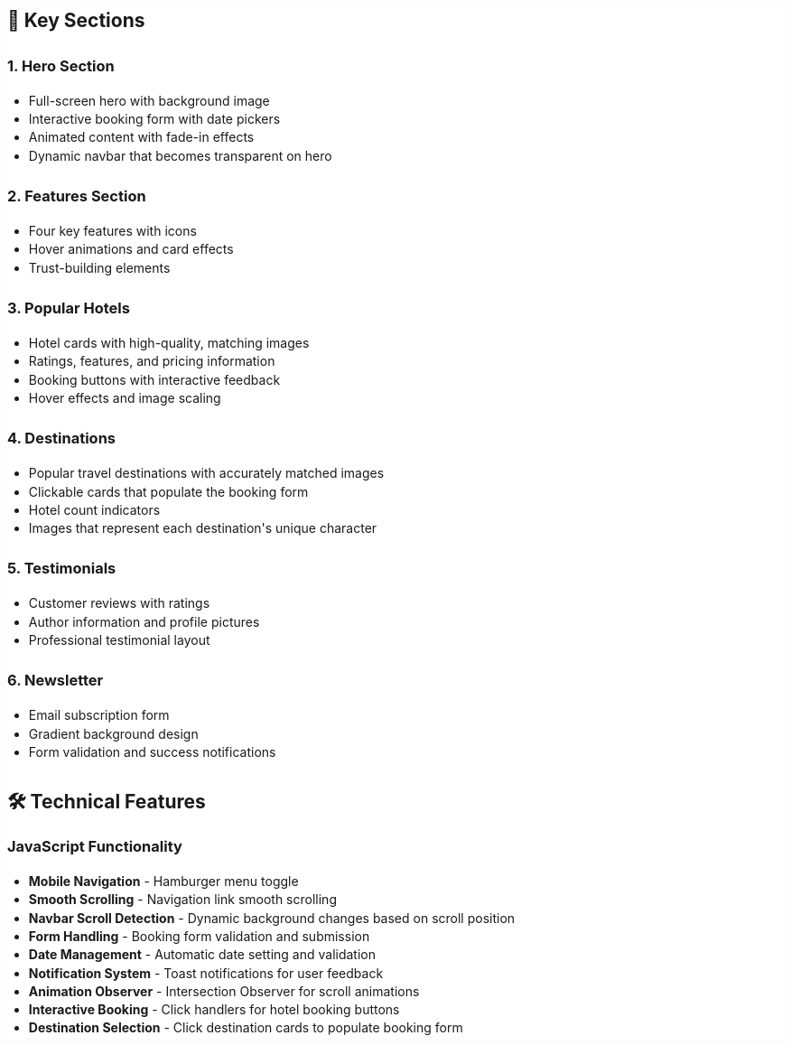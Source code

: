 ## 🎯 Key Sections

### 1. Hero Section
- Full-screen hero with background image
- Interactive booking form with date pickers
- Animated content with fade-in effects
- Dynamic navbar that becomes transparent on hero

### 2. Features Section
- Four key features with icons
- Hover animations and card effects
- Trust-building elements

### 3. Popular Hotels
- Hotel cards with high-quality, matching images
- Ratings, features, and pricing information
- Booking buttons with interactive feedback
- Hover effects and image scaling

### 4. Destinations
- Popular travel destinations with accurately matched images
- Clickable cards that populate the booking form
- Hotel count indicators
- Images that represent each destination's unique character

### 5. Testimonials
- Customer reviews with ratings
- Author information and profile pictures
- Professional testimonial layout

### 6. Newsletter
- Email subscription form
- Gradient background design
- Form validation and success notifications

## 🛠️ Technical Features

### JavaScript Functionality
- **Mobile Navigation** - Hamburger menu toggle
- **Smooth Scrolling** - Navigation link smooth scrolling
- **Navbar Scroll Detection** - Dynamic background changes based on scroll position
- **Form Handling** - Booking form validation and submission
- **Date Management** - Automatic date setting and validation
- **Notification System** - Toast notifications for user feedback
- **Animation Observer** - Intersection Observer for scroll animations
- **Interactive Booking** - Click handlers for hotel booking buttons
- **Destination Selection** - Click destination cards to populate booking form
